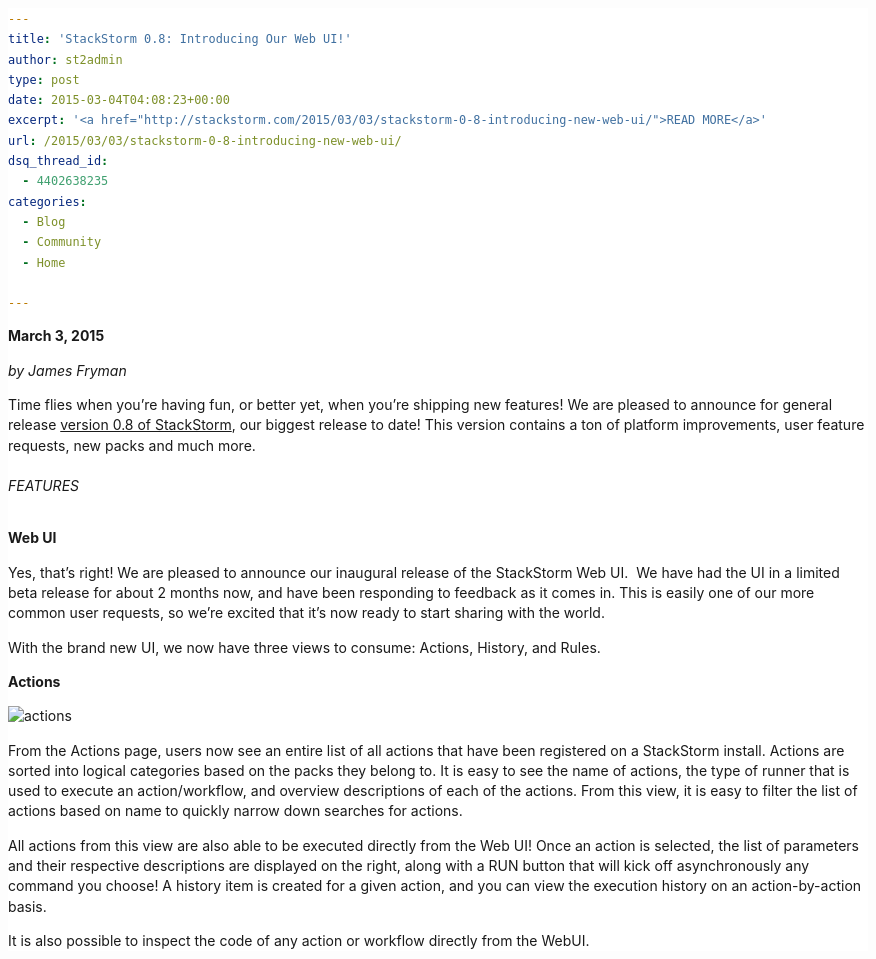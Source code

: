 ```yaml
---
title: 'StackStorm 0.8: Introducing Our Web UI!'
author: st2admin
type: post
date: 2015-03-04T04:08:23+00:00
excerpt: '<a href="http://stackstorm.com/2015/03/03/stackstorm-0-8-introducing-new-web-ui/">READ MORE</a>'
url: /2015/03/03/stackstorm-0-8-introducing-new-web-ui/
dsq_thread_id:
  - 4402638235
categories:
  - Blog
  - Community
  - Home

---
```

**March 3, 2015**

_by James Fryman_

Time flies when you&#8217;re having fun, or better yet, when you&#8217;re shipping new features! We are pleased to announce for general release <a href="http://docs.stackstorm.com/install/index.html" target="_blank">version 0.8 of StackStorm</a>, our biggest release to date! This version contains a ton of platform improvements, user feature requests, new packs and much more.

###### FEATURES

**Web UI**

Yes, that&#8217;s right! We are pleased to announce our inaugural release of the StackStorm Web UI.  We have had the UI in a limited beta release for about 2 months now, and have been responding to feedback as it comes in. This is easily one of our more common user requests, so we&#8217;re excited that it&#8217;s now ready to start sharing with the world.

With the brand new UI, we now have three views to consume: Actions, History, and Rules.



**Actions**

<img loading="lazy" class="alignnone size-full wp-image-2801" src="http://stackstorm.com/wp/wp-content/uploads/2015/03/actions.gif" alt="actions" width="1290" height="837" /> 

From the Actions page, users now see an entire list of all actions that have been registered on a StackStorm install. Actions are sorted into logical categories based on the packs they belong to. It is easy to see the name of actions, the type of runner that is used to execute an action/workflow, and overview descriptions of each of the actions. From this view, it is easy to filter the list of actions based on name to quickly narrow down searches for actions.

All actions from this view are also able to be executed directly from the Web UI! Once an action is selected, the list of parameters and their respective descriptions are displayed on the right, along with a RUN button that will kick off asynchronously any command you choose! A history item is created for a given action, and you can view the execution history on an action-by-action basis.

It is also possible to inspect the code of any action or workflow directly from the WebUI.
